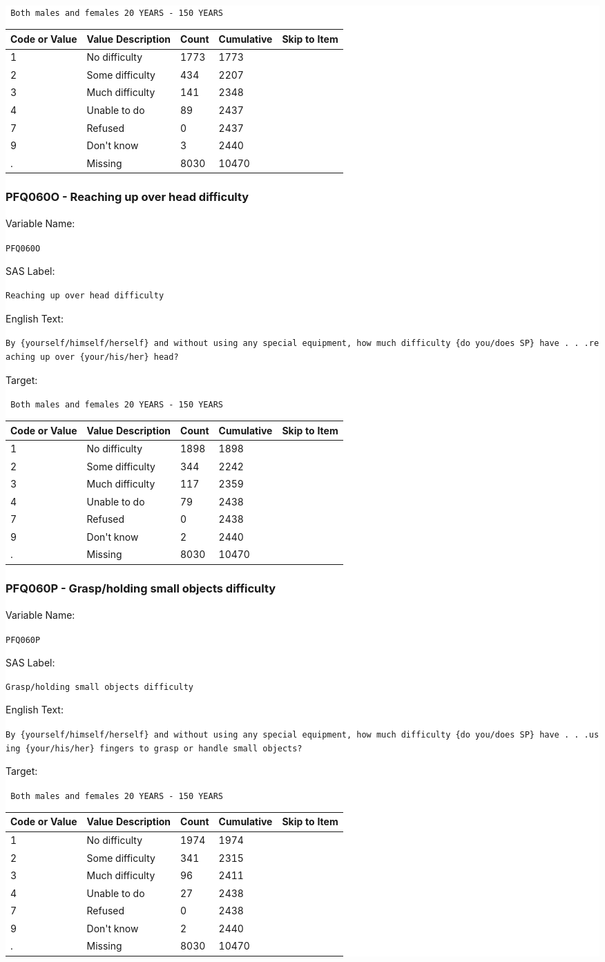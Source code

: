      Both males and females 20 YEARS - 150 YEARS
Code or Value | Value Description | Count | Cumulative | Skip to Item  
---|---|---|---|---  
1 | No difficulty | 1773 | 1773 |   
2 | Some difficulty | 434 | 2207 |   
3 | Much difficulty | 141 | 2348 |   
4 | Unable to do | 89 | 2437 |   
7 | Refused | 0 | 2437 |   
9 | Don't know | 3 | 2440 |   
. | Missing | 8030 | 10470 |   
  
### PFQ060O - Reaching up over head difficulty

Variable Name:

    PFQ060O
SAS Label:

    Reaching up over head difficulty
English Text:

    By {yourself/himself/herself} and without using any special equipment, how much difficulty {do you/does SP} have . . .reaching up over {your/his/her} head?
Target:

     Both males and females 20 YEARS - 150 YEARS
Code or Value | Value Description | Count | Cumulative | Skip to Item  
---|---|---|---|---  
1 | No difficulty | 1898 | 1898 |   
2 | Some difficulty | 344 | 2242 |   
3 | Much difficulty | 117 | 2359 |   
4 | Unable to do | 79 | 2438 |   
7 | Refused | 0 | 2438 |   
9 | Don't know | 2 | 2440 |   
. | Missing | 8030 | 10470 |   
  
### PFQ060P - Grasp/holding small objects difficulty

Variable Name:

    PFQ060P
SAS Label:

    Grasp/holding small objects difficulty
English Text:

    By {yourself/himself/herself} and without using any special equipment, how much difficulty {do you/does SP} have . . .using {your/his/her} fingers to grasp or handle small objects?
Target:

     Both males and females 20 YEARS - 150 YEARS
Code or Value | Value Description | Count | Cumulative | Skip to Item  
---|---|---|---|---  
1 | No difficulty | 1974 | 1974 |   
2 | Some difficulty | 341 | 2315 |   
3 | Much difficulty | 96 | 2411 |   
4 | Unable to do | 27 | 2438 |   
7 | Refused | 0 | 2438 |   
9 | Don't know | 2 | 2440 |   
. | Missing | 8030 | 10470 |   
  